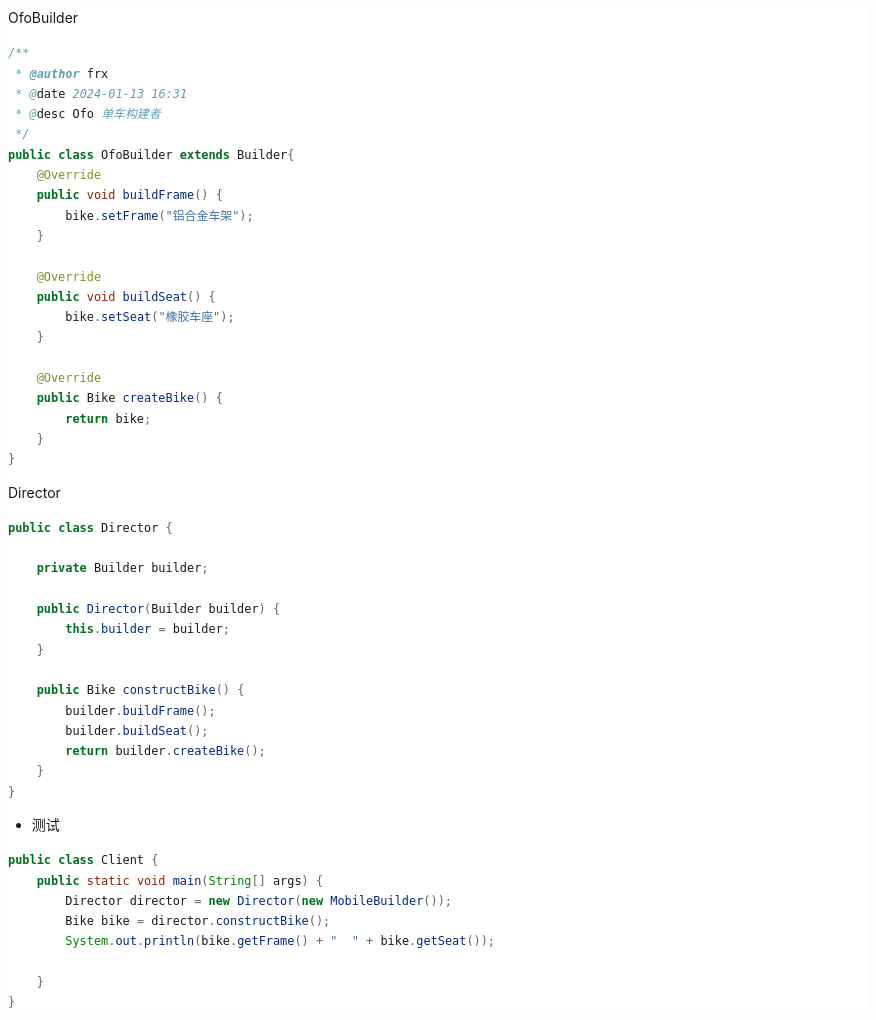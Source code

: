 OfoBuilder

```java
/**
 * @author frx
 * @date 2024-01-13 16:31
 * @desc Ofo 单车构建者
 */
public class OfoBuilder extends Builder{
    @Override
    public void buildFrame() {
        bike.setFrame("铝合金车架");
    }

    @Override
    public void buildSeat() {
        bike.setSeat("橡胶车座");
    }

    @Override
    public Bike createBike() {
        return bike;
    }
}
```

Director

```java
public class Director {

    private Builder builder;

    public Director(Builder builder) {
        this.builder = builder;
    }

    public Bike constructBike() {
        builder.buildFrame();
        builder.buildSeat();
        return builder.createBike();
    }
}
```

+ 测试

```java
public class Client {
    public static void main(String[] args) {
        Director director = new Director(new MobileBuilder());
        Bike bike = director.constructBike();
        System.out.println(bike.getFrame() + "  " + bike.getSeat());

    }
}
```
